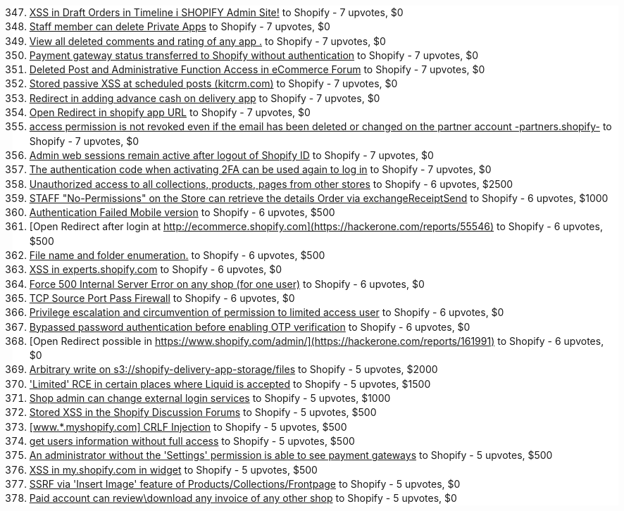 347. [XSS in Draft Orders in Timeline i SHOPIFY Admin Site!](https://hackerone.com/reports/117449) to Shopify - 7 upvotes, $0
348. [Staff member can delete Private Apps](https://hackerone.com/reports/155704) to Shopify - 7 upvotes, $0
349. [View all deleted comments and rating of any app .](https://hackerone.com/reports/135756) to Shopify - 7 upvotes, $0
350. [Payment gateway status transferred to Shopify without authentication](https://hackerone.com/reports/56628) to Shopify - 7 upvotes, $0
351. [Deleted Post and Administrative Function Access in eCommerce Forum](https://hackerone.com/reports/167846) to Shopify - 7 upvotes, $0
352. [Stored passive XSS at scheduled posts (kitcrm.com)](https://hackerone.com/reports/214581) to Shopify - 7 upvotes, $0
353. [Redirect in adding advance cash on delivery app](https://hackerone.com/reports/188266) to Shopify - 7 upvotes, $0
354. [Open Redirect in shopify app URL](https://hackerone.com/reports/226408) to Shopify - 7 upvotes, $0
355. [access permission is not revoked even if the email has been deleted or changed on the partner account -partners.shopify-](https://hackerone.com/reports/870001) to Shopify - 7 upvotes, $0
356. [Admin web sessions remain active after logout of Shopify ID](https://hackerone.com/reports/952035) to Shopify - 7 upvotes, $0
357. [The authentication code when activating 2FA can be used again to log in](https://hackerone.com/reports/695041) to Shopify - 7 upvotes, $0
358. [Unauthorized access to all collections, products, pages from other stores](https://hackerone.com/reports/93921) to Shopify - 6 upvotes, $2500
359. [STAFF "No-Permissions" on the Store can retrieve the details Order via exchangeReceiptSend](https://hackerone.com/reports/917875) to Shopify - 6 upvotes, $1000
360. [Authentication Failed Mobile version](https://hackerone.com/reports/55530) to Shopify - 6 upvotes, $500
361. [Open Redirect after login at http://ecommerce.shopify.com](https://hackerone.com/reports/55546) to Shopify - 6 upvotes, $500
362. [File name and folder enumeration.](https://hackerone.com/reports/118688) to Shopify - 6 upvotes, $500
363. [XSS in experts.shopify.com](https://hackerone.com/reports/57459) to Shopify - 6 upvotes, $0
364. [Force 500 Internal Server Error on any shop (for one user)](https://hackerone.com/reports/55716) to Shopify - 6 upvotes, $0
365. [TCP Source Port Pass Firewall](https://hackerone.com/reports/77802) to Shopify - 6 upvotes, $0
366. [Privilege escalation and circumvention of permission to limited access user](https://hackerone.com/reports/95589) to Shopify - 6 upvotes, $0
367. [Bypassed password authentication before enabling OTP verification](https://hackerone.com/reports/124845) to Shopify - 6 upvotes, $0
368. [Open Redirect possible in https://www.shopify.com/admin/](https://hackerone.com/reports/161991) to Shopify - 6 upvotes, $0
369. [Arbitrary write on s3://shopify-delivery-app-storage/files](https://hackerone.com/reports/93691) to Shopify - 5 upvotes, $2000
370. ['Limited' RCE in certain places where Liquid is accepted](https://hackerone.com/reports/98259) to Shopify - 5 upvotes, $1500
371. [Shop admin can change external login services](https://hackerone.com/reports/56626) to Shopify - 5 upvotes, $1000
372. [Stored XSS in the Shopify Discussion Forums](https://hackerone.com/reports/59015) to Shopify - 5 upvotes, $500
373. [[www.*.myshopify.com] CRLF Injection](https://hackerone.com/reports/66386) to Shopify - 5 upvotes, $500
374. [get users information without full access](https://hackerone.com/reports/93616) to Shopify - 5 upvotes, $500
375. [An administrator without the 'Settings' permission is able to see payment gateways](https://hackerone.com/reports/96908) to Shopify - 5 upvotes, $500
376. [XSS in my.shopify.com in  widget](https://hackerone.com/reports/185826) to Shopify - 5 upvotes, $500
377. [SSRF via 'Insert Image' feature of Products/Collections/Frontpage](https://hackerone.com/reports/67389) to Shopify - 5 upvotes, $0
378. [Paid account can review\download any invoice of any other shop](https://hackerone.com/reports/94899) to Shopify - 5 upvotes, $0